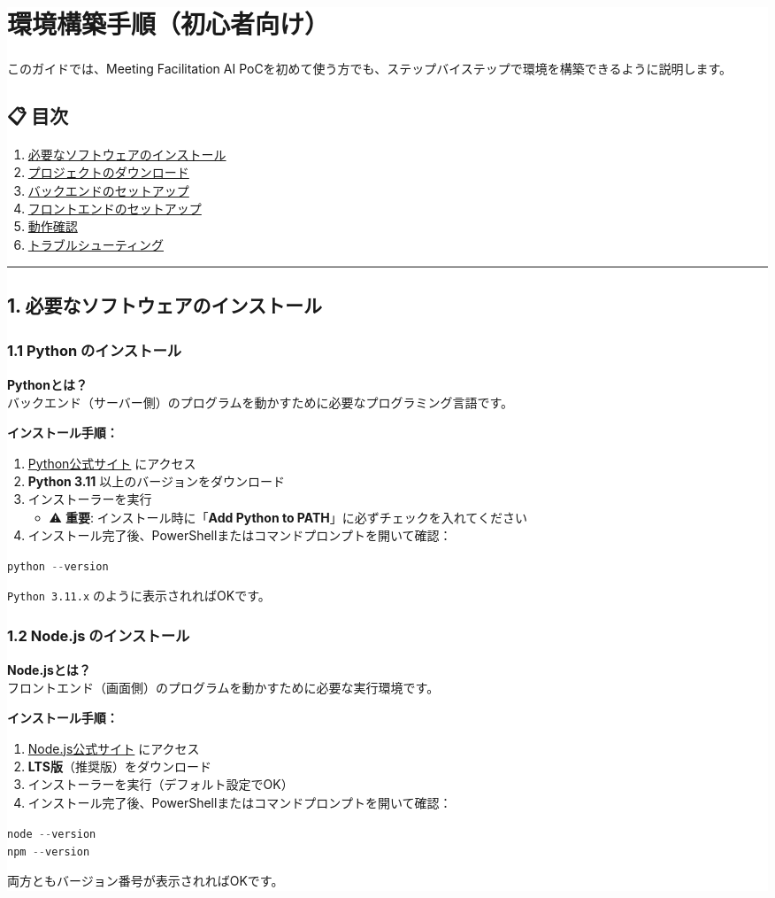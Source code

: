 # 環境構築手順（初心者向け）

このガイドでは、Meeting Facilitation AI PoCを初めて使う方でも、ステップバイステップで環境を構築できるように説明します。

## 📋 目次

1. [必要なソフトウェアのインストール](#1-必要なソフトウェアのインストール)
2. [プロジェクトのダウンロード](#2-プロジェクトのダウンロード)
3. [バックエンドのセットアップ](#3-バックエンドのセットアップ)
4. [フロントエンドのセットアップ](#4-フロントエンドのセットアップ)
5. [動作確認](#5-動作確認)
6. [トラブルシューティング](#6-トラブルシューティング)

---

## 1. 必要なソフトウェアのインストール

### 1.1 Python のインストール

**Pythonとは？**  
バックエンド（サーバー側）のプログラムを動かすために必要なプログラミング言語です。

**インストール手順：**

1. [Python公式サイト](https://www.python.org/downloads/) にアクセス
2. **Python 3.11** 以上のバージョンをダウンロード
3. インストーラーを実行
   - ⚠️ **重要**: インストール時に「**Add Python to PATH**」に必ずチェックを入れてください
4. インストール完了後、PowerShellまたはコマンドプロンプトを開いて確認：

```powershell
python --version
```

`Python 3.11.x` のように表示されればOKです。

### 1.2 Node.js のインストール

**Node.jsとは？**  
フロントエンド（画面側）のプログラムを動かすために必要な実行環境です。

**インストール手順：**

1. [Node.js公式サイト](https://nodejs.org/) にアクセス
2. **LTS版**（推奨版）をダウンロード
3. インストーラーを実行（デフォルト設定でOK）
4. インストール完了後、PowerShellまたはコマンドプロンプトを開いて確認：

```powershell
node --version
npm --version
```

両方ともバージョン番号が表示されればOKです。
